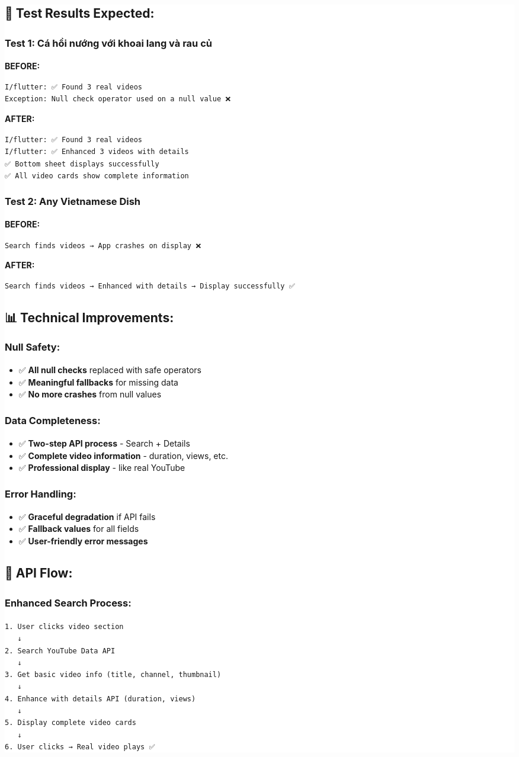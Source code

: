 ## 🧪 **Test Results Expected:**

### **Test 1: Cá hồi nướng với khoai lang và rau củ**
**BEFORE:**
```
I/flutter: ✅ Found 3 real videos
Exception: Null check operator used on a null value ❌
```

**AFTER:**
```
I/flutter: ✅ Found 3 real videos
I/flutter: ✅ Enhanced 3 videos with details
✅ Bottom sheet displays successfully
✅ All video cards show complete information
```

### **Test 2: Any Vietnamese Dish**
**BEFORE:**
```
Search finds videos → App crashes on display ❌
```

**AFTER:**
```
Search finds videos → Enhanced with details → Display successfully ✅
```

## 📊 **Technical Improvements:**

### **Null Safety:**
- ✅ **All null checks** replaced with safe operators
- ✅ **Meaningful fallbacks** for missing data
- ✅ **No more crashes** from null values

### **Data Completeness:**
- ✅ **Two-step API process** - Search + Details
- ✅ **Complete video information** - duration, views, etc.
- ✅ **Professional display** - like real YouTube

### **Error Handling:**
- ✅ **Graceful degradation** if API fails
- ✅ **Fallback values** for all fields
- ✅ **User-friendly error messages**

## 🎯 **API Flow:**

### **Enhanced Search Process:**
```
1. User clicks video section
   ↓
2. Search YouTube Data API
   ↓
3. Get basic video info (title, channel, thumbnail)
   ↓
4. Enhance with details API (duration, views)
   ↓
5. Display complete video cards
   ↓
6. User clicks → Real video plays ✅
```
